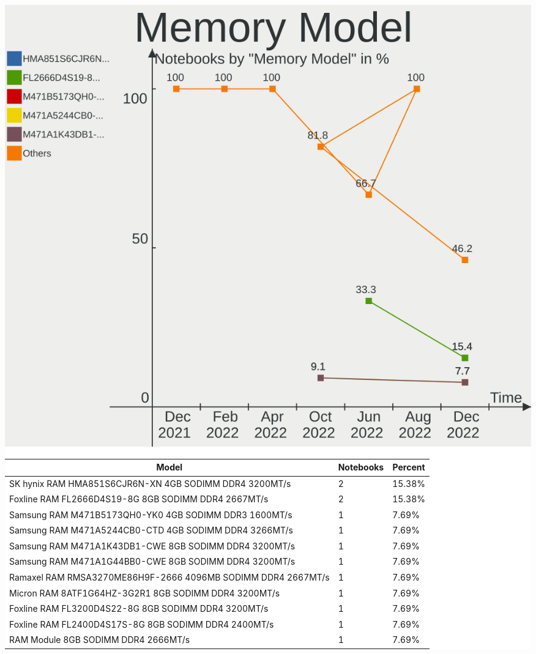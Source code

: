 ![Memory Model](./images/line_chart/memory_model.svg)

| Model                                                        | Notebooks | Percent |
|--------------------------------------------------------------|-----------|---------|
| SK hynix RAM HMA851S6CJR6N-XN 4GB SODIMM DDR4 3200MT/s       | 2         | 15.38%  |
| Foxline RAM FL2666D4S19-8G 8GB SODIMM DDR4 2667MT/s          | 2         | 15.38%  |
| Samsung RAM M471B5173QH0-YK0 4GB SODIMM DDR3 1600MT/s        | 1         | 7.69%   |
| Samsung RAM M471A5244CB0-CTD 4GB SODIMM DDR4 3266MT/s        | 1         | 7.69%   |
| Samsung RAM M471A1K43DB1-CWE 8GB SODIMM DDR4 3200MT/s        | 1         | 7.69%   |
| Samsung RAM M471A1G44BB0-CWE 8GB SODIMM DDR4 3200MT/s        | 1         | 7.69%   |
| Ramaxel RAM RMSA3270ME86H9F-2666 4096MB SODIMM DDR4 2667MT/s | 1         | 7.69%   |
| Micron RAM 8ATF1G64HZ-3G2R1 8GB SODIMM DDR4 3200MT/s         | 1         | 7.69%   |
| Foxline RAM FL3200D4S22-8G 8GB SODIMM DDR4 3200MT/s          | 1         | 7.69%   |
| Foxline RAM FL2400D4S17S-8G 8GB SODIMM DDR4 2400MT/s         | 1         | 7.69%   |
| <Invalid> RAM Module 8GB SODIMM DDR4 2666MT/s                | 1         | 7.69%   |
